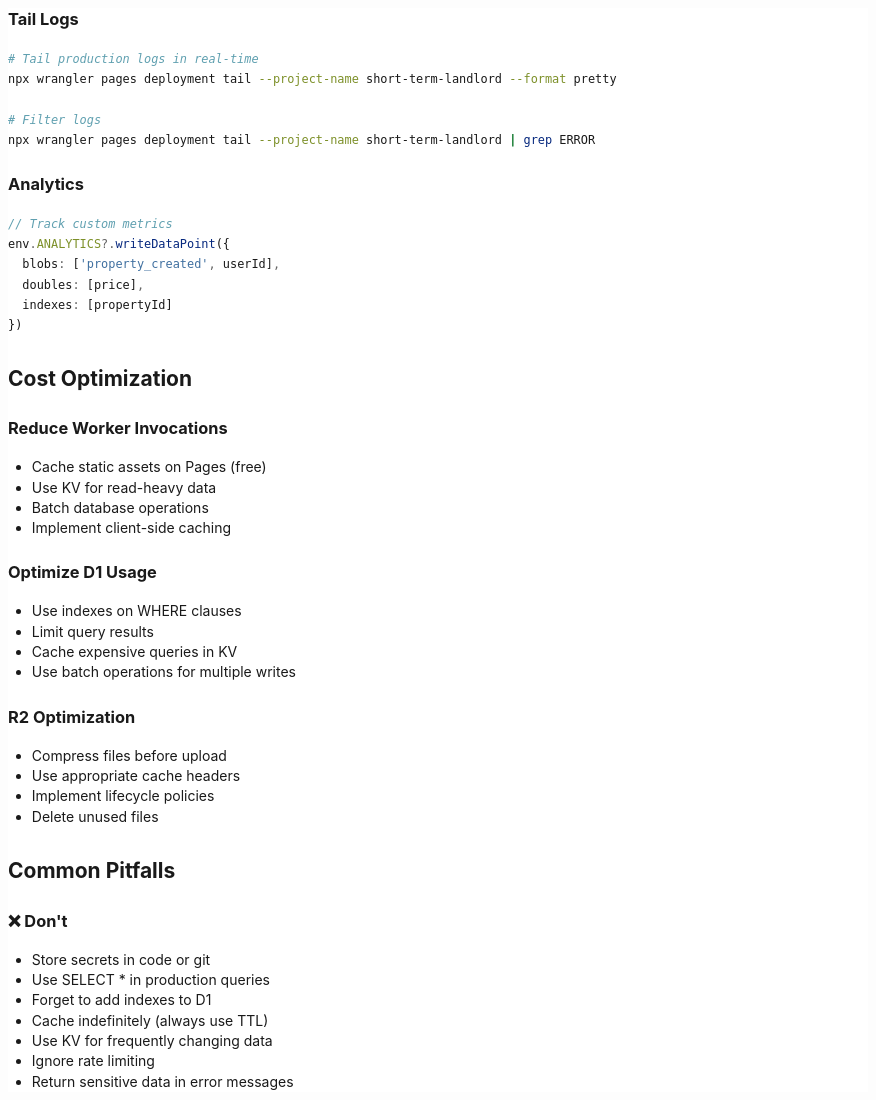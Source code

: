 ### Tail Logs
```bash
# Tail production logs in real-time
npx wrangler pages deployment tail --project-name short-term-landlord --format pretty

# Filter logs
npx wrangler pages deployment tail --project-name short-term-landlord | grep ERROR
```

### Analytics
```typescript
// Track custom metrics
env.ANALYTICS?.writeDataPoint({
  blobs: ['property_created', userId],
  doubles: [price],
  indexes: [propertyId]
})
```

## Cost Optimization

### Reduce Worker Invocations
- Cache static assets on Pages (free)
- Use KV for read-heavy data
- Batch database operations
- Implement client-side caching

### Optimize D1 Usage
- Use indexes on WHERE clauses
- Limit query results
- Cache expensive queries in KV
- Use batch operations for multiple writes

### R2 Optimization
- Compress files before upload
- Use appropriate cache headers
- Implement lifecycle policies
- Delete unused files

## Common Pitfalls

### ❌ Don't
- Store secrets in code or git
- Use SELECT * in production queries
- Forget to add indexes to D1
- Cache indefinitely (always use TTL)
- Use KV for frequently changing data
- Ignore rate limiting
- Return sensitive data in error messages

